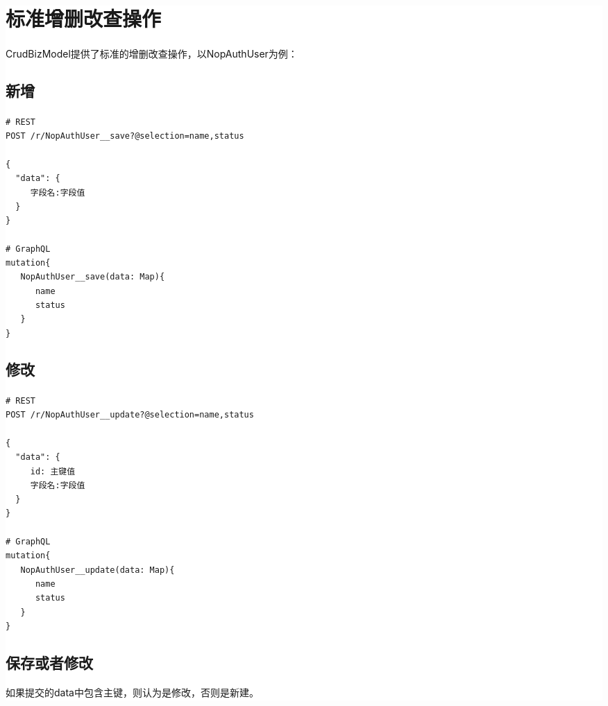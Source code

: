 # 标准增删改查操作

CrudBizModel提供了标准的增删改查操作，以NopAuthUser为例：

## 新增

````
# REST 
POST /r/NopAuthUser__save?@selection=name,status

{
  "data": {
     字段名:字段值
  }
}

# GraphQL
mutation{
   NopAuthUser__save(data: Map){
      name
      status
   }
}
````

## 修改

````
# REST 
POST /r/NopAuthUser__update?@selection=name,status

{
  "data": {
     id: 主键值
     字段名:字段值
  }
}

# GraphQL
mutation{
   NopAuthUser__update(data: Map){
      name
      status
   }
}
````

## 保存或者修改

如果提交的data中包含主键，则认为是修改，否则是新建。
